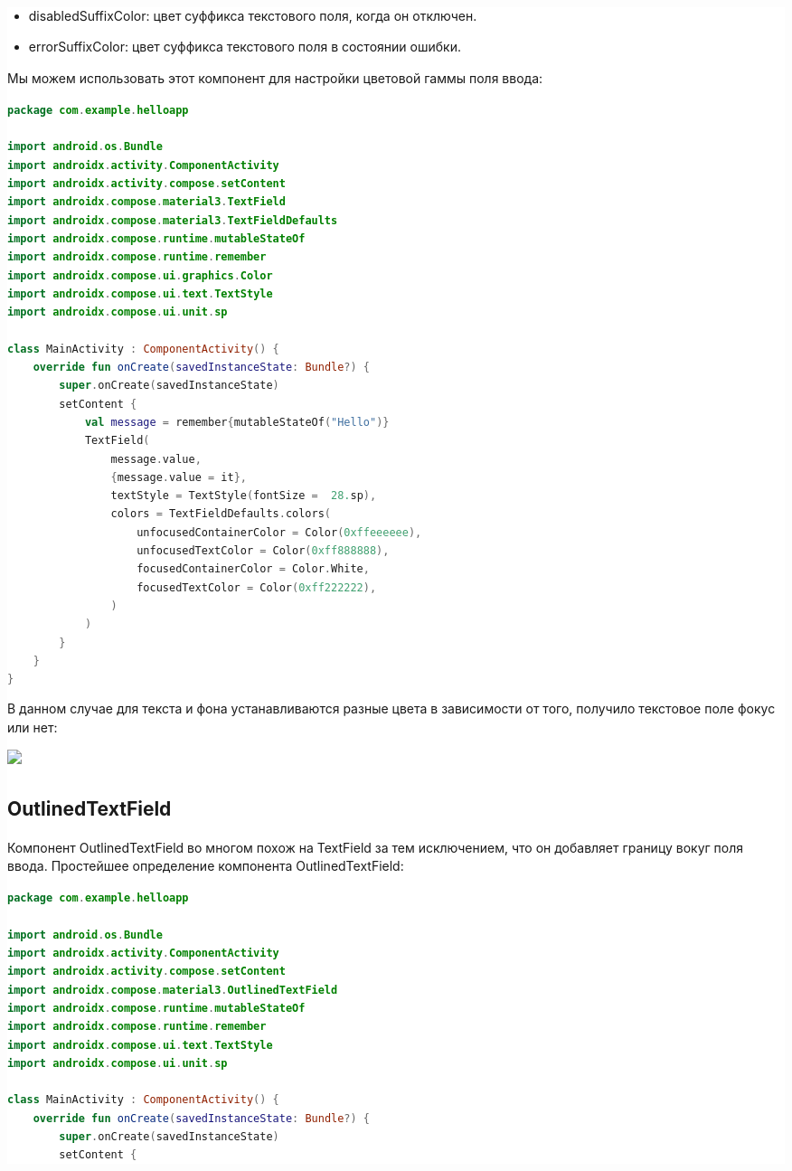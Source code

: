 - disabledSuffixColor: цвет суффикса текстового поля, когда он отключен.

- errorSuffixColor: цвет суффикса текстового поля в состоянии ошибки.

Мы можем использовать этот компонент для настройки цветовой гаммы поля ввода:

```kotlin
package com.example.helloapp
 
import android.os.Bundle
import androidx.activity.ComponentActivity
import androidx.activity.compose.setContent
import androidx.compose.material3.TextField
import androidx.compose.material3.TextFieldDefaults
import androidx.compose.runtime.mutableStateOf
import androidx.compose.runtime.remember
import androidx.compose.ui.graphics.Color
import androidx.compose.ui.text.TextStyle
import androidx.compose.ui.unit.sp
 
class MainActivity : ComponentActivity() {
    override fun onCreate(savedInstanceState: Bundle?) {
        super.onCreate(savedInstanceState)
        setContent {
            val message = remember{mutableStateOf("Hello")}
            TextField(
                message.value,
                {message.value = it},
                textStyle = TextStyle(fontSize =  28.sp),
                colors = TextFieldDefaults.colors(
                    unfocusedContainerColor = Color(0xffeeeeee),
                    unfocusedTextColor = Color(0xff888888),
                    focusedContainerColor = Color.White,
                    focusedTextColor = Color(0xff222222),
                )
            )
        }
    }
}
```

В данном случае для текста и фона устанавливаются разные цвета в зависимости от того, получило текстовое поле фокус или нет:

![](https://metanit.com/kotlin/jetpack/pics/4.16.png)

## OutlinedTextField
Компонент OutlinedTextField во многом похож на TextField за тем исключением, что он добавляет границу вокуг поля ввода. Простейшее определение компонента OutlinedTextField:

```kotlin
package com.example.helloapp
 
import android.os.Bundle
import androidx.activity.ComponentActivity
import androidx.activity.compose.setContent
import androidx.compose.material3.OutlinedTextField
import androidx.compose.runtime.mutableStateOf
import androidx.compose.runtime.remember
import androidx.compose.ui.text.TextStyle
import androidx.compose.ui.unit.sp
 
class MainActivity : ComponentActivity() {
    override fun onCreate(savedInstanceState: Bundle?) {
        super.onCreate(savedInstanceState)
        setContent {
```